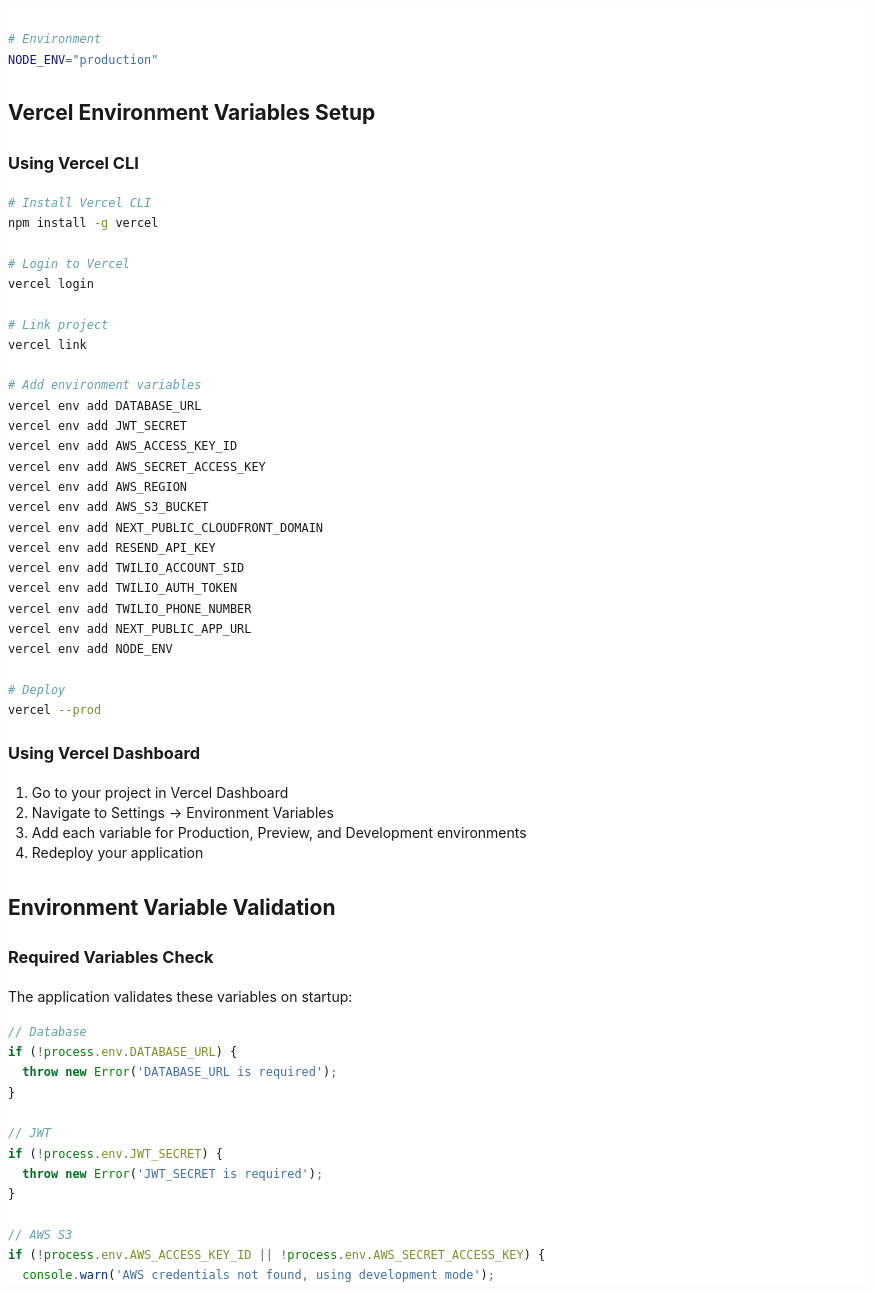 ```bash

# Environment
NODE_ENV="production"
```

## Vercel Environment Variables Setup

### Using Vercel CLI
```bash
# Install Vercel CLI
npm install -g vercel

# Login to Vercel
vercel login

# Link project
vercel link

# Add environment variables
vercel env add DATABASE_URL
vercel env add JWT_SECRET
vercel env add AWS_ACCESS_KEY_ID
vercel env add AWS_SECRET_ACCESS_KEY
vercel env add AWS_REGION
vercel env add AWS_S3_BUCKET
vercel env add NEXT_PUBLIC_CLOUDFRONT_DOMAIN
vercel env add RESEND_API_KEY
vercel env add TWILIO_ACCOUNT_SID
vercel env add TWILIO_AUTH_TOKEN
vercel env add TWILIO_PHONE_NUMBER
vercel env add NEXT_PUBLIC_APP_URL
vercel env add NODE_ENV

# Deploy
vercel --prod
```

### Using Vercel Dashboard
1. Go to your project in Vercel Dashboard
2. Navigate to Settings → Environment Variables
3. Add each variable for Production, Preview, and Development environments
4. Redeploy your application

## Environment Variable Validation

### Required Variables Check
The application validates these variables on startup:

```typescript
// Database
if (!process.env.DATABASE_URL) {
  throw new Error('DATABASE_URL is required');
}

// JWT
if (!process.env.JWT_SECRET) {
  throw new Error('JWT_SECRET is required');
}

// AWS S3
if (!process.env.AWS_ACCESS_KEY_ID || !process.env.AWS_SECRET_ACCESS_KEY) {
  console.warn('AWS credentials not found, using development mode');
```